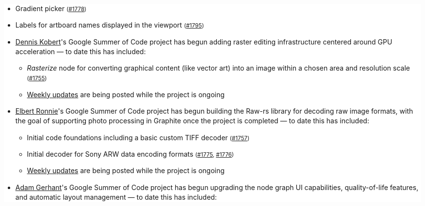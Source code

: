 - Gradient picker <small>([#1778](https://github.com/GraphiteEditor/Graphite/pull/1778))</small>
  <div class="video-background">
  	<video autoplay loop muted playsinline disablepictureinpicture disableremoteplayback>
  		<source src="https://static.graphite.rs/content/blog/2024-07-31-graphite-progress-report-q2-2024/gradient-picker.webm" type="video/webm" />
  		<source src="https://static.graphite.rs/content/blog/2024-07-31-graphite-progress-report-q2-2024/gradient-picker.mp4" type="video/mp4" />
  	</video>
  </div>

- Labels for artboard names displayed in the viewport <small>([#1795](https://github.com/GraphiteEditor/Graphite/pull/1795))</small>
  <div class="video-background">
  	<video autoplay loop muted playsinline disablepictureinpicture disableremoteplayback>
  		<source src="https://static.graphite.rs/content/blog/2024-07-31-graphite-progress-report-q2-2024/artboard-names.webm" type="video/webm" />
  		<source src="https://static.graphite.rs/content/blog/2024-07-31-graphite-progress-report-q2-2024/artboard-names.mp4" type="video/mp4" />
  	</video>
  </div>

- [Dennis Kobert](https://github.com/truedoctor)'s Google Summer of Code project has begun adding raster editing infrastructure centered around GPU acceleration — to date this has included:

  - *Rasterize* node for converting graphical content (like vector art) into an image within a chosen area and resolution scale <small>([#1755](https://github.com/GraphiteEditor/Graphite/pull/1755))</small>
    <div class="video-background">
    	<video autoplay loop muted playsinline disablepictureinpicture disableremoteplayback>
    		<source src="https://static.graphite.rs/content/blog/2024-07-31-graphite-progress-report-q2-2024/rasterize-node.webm" type="video/webm" />
    		<source src="https://static.graphite.rs/content/blog/2024-07-31-graphite-progress-report-q2-2024/rasterize-node.mp4" type="video/mp4" />
    	</video>
    </div>

  - [Weekly updates](https://github.com/GraphiteEditor/Graphite/discussions/1773) are being posted while the project is ongoing

- [Elbert Ronnie](https://github.com/elbertronnie)'s Google Summer of Code project has begun building the Raw-rs library for decoding raw image formats, with the goal of supporting photo processing in Graphite once the project is completed — to date this has included:

  - Initial code foundations including a basic custom TIFF decoder <small>([#1757](https://github.com/GraphiteEditor/Graphite/pull/1757))</small>

  - Initial decoder for Sony ARW data encoding formats <small>([#1775](https://github.com/GraphiteEditor/Graphite/pull/1775), [#1776](https://github.com/GraphiteEditor/Graphite/pull/1776))</small>

  - [Weekly updates](https://github.com/GraphiteEditor/Graphite/discussions/1771) are being posted while the project is ongoing

- [Adam Gerhant](https://github.com/adamgerhant)'s Google Summer of Code project has begun upgrading the node graph UI capabilities, quality-of-life features, and automatic layout management — to date this has included:
